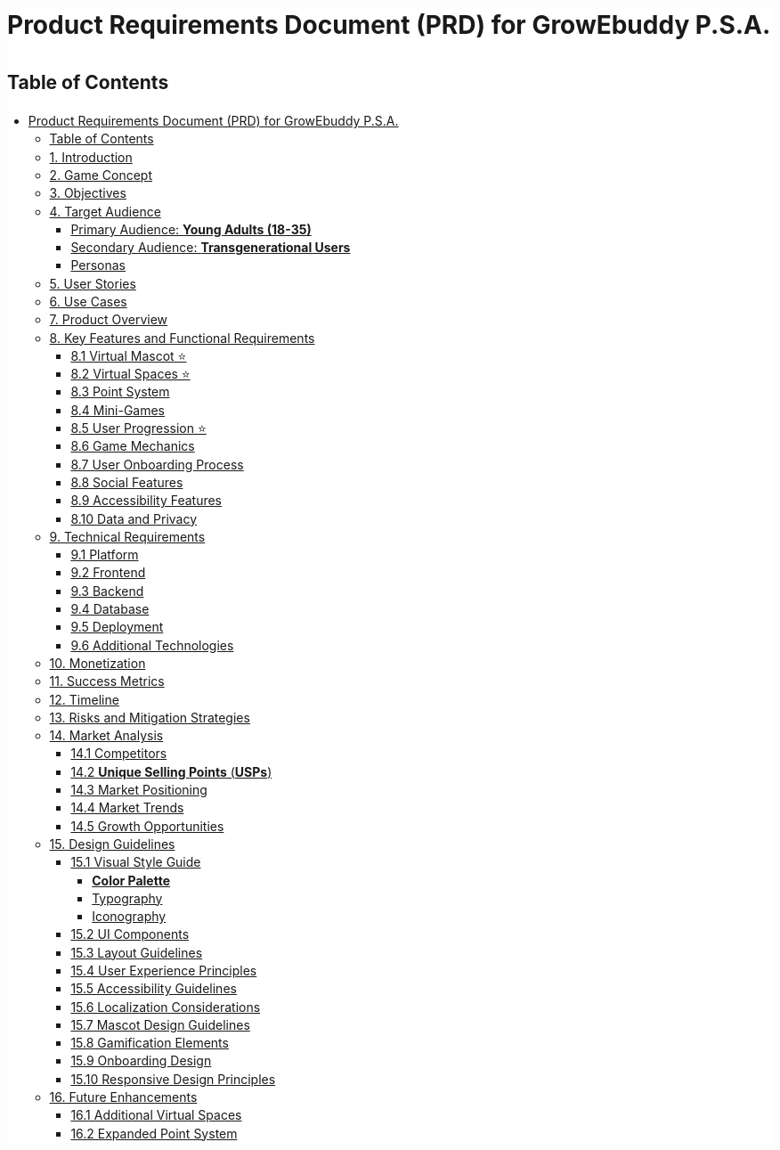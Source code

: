 # Product Requirements Document (PRD) for GrowEbuddy P.S.A.

## Table of Contents
- [Product Requirements Document (PRD) for GrowEbuddy P.S.A.](#product-requirements-document-prd-for-growebuddy-psa)
  - [Table of Contents](#table-of-contents)
  - [1. Introduction](#1-introduction)
  - [2. Game Concept](#2-game-concept)
  - [3. Objectives](#3-objectives)
  - [4. Target Audience](#4-target-audience)
    - [Primary Audience: **Young Adults (18-35)**](#primary-audience-young-adults-18-35)
    - [Secondary Audience: **Transgenerational Users**](#secondary-audience-transgenerational-users)
    - [Personas](#personas)
  - [5. User Stories](#5-user-stories)
  - [6. Use Cases](#6-use-cases)
  - [7. Product Overview](#7-product-overview)
  - [8. Key Features and Functional Requirements](#8-key-features-and-functional-requirements)
    - [8.1 Virtual Mascot ⭐](#81-virtual-mascot-)
    - [8.2 Virtual Spaces ⭐](#82-virtual-spaces-)
    - [8.3 Point System](#83-point-system)
    - [8.4 Mini-Games](#84-mini-games)
    - [8.5 User Progression ⭐](#85-user-progression-)
    - [8.6 Game Mechanics](#86-game-mechanics)
    - [8.7 User Onboarding Process](#87-user-onboarding-process)
    - [8.8 Social Features](#88-social-features)
    - [8.9 Accessibility Features](#89-accessibility-features)
    - [8.10 Data and Privacy](#810-data-and-privacy)
  - [9. Technical Requirements](#9-technical-requirements)
    - [9.1 Platform](#91-platform)
    - [9.2 Frontend](#92-frontend)
    - [9.3 Backend](#93-backend)
    - [9.4 Database](#94-database)
    - [9.5 Deployment](#95-deployment)
    - [9.6 Additional Technologies](#96-additional-technologies)
  - [10. Monetization](#10-monetization)
  - [11. Success Metrics](#11-success-metrics)
  - [12. Timeline](#12-timeline)
  - [13. Risks and Mitigation Strategies](#13-risks-and-mitigation-strategies)
  - [14. Market Analysis](#14-market-analysis)
    - [14.1 Competitors](#141-competitors)
    - [14.2 **Unique Selling Points** (**USPs**)](#142-unique-selling-points-usps)
    - [14.3 Market Positioning](#143-market-positioning)
    - [14.4 Market Trends](#144-market-trends)
    - [14.5 Growth Opportunities](#145-growth-opportunities)
  - [15. Design Guidelines](#15-design-guidelines)
    - [15.1 Visual Style Guide](#151-visual-style-guide)
      - [**Color Palette**](#color-palette)
      - [Typography](#typography)
      - [Iconography](#iconography)
    - [15.2 UI Components](#152-ui-components)
    - [15.3 Layout Guidelines](#153-layout-guidelines)
    - [15.4 User Experience Principles](#154-user-experience-principles)
    - [15.5 Accessibility Guidelines](#155-accessibility-guidelines)
    - [15.6 Localization Considerations](#156-localization-considerations)
    - [15.7 Mascot Design Guidelines](#157-mascot-design-guidelines)
    - [15.8 Gamification Elements](#158-gamification-elements)
    - [15.9 Onboarding Design](#159-onboarding-design)
    - [15.10 Responsive Design Principles](#1510-responsive-design-principles)
  - [16. Future Enhancements](#16-future-enhancements)
    - [16.1 Additional Virtual Spaces](#161-additional-virtual-spaces)
    - [16.2 Expanded Point System](#162-expanded-point-system)
